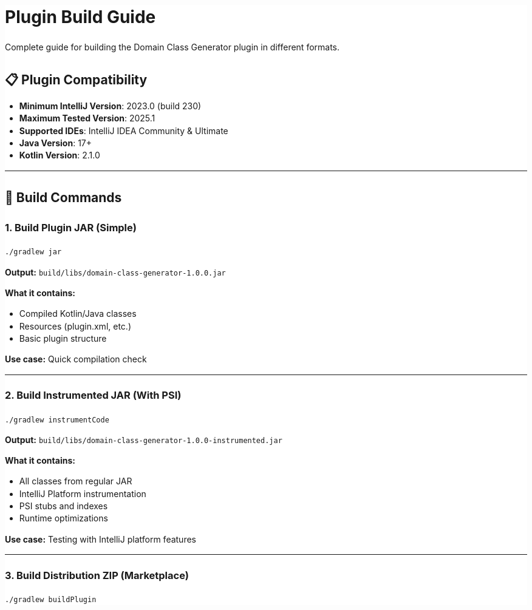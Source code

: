 # Plugin Build Guide

Complete guide for building the Domain Class Generator plugin in different formats.

## 📋 Plugin Compatibility

- **Minimum IntelliJ Version**: 2023.0 (build 230)
- **Maximum Tested Version**: 2025.1
- **Supported IDEs**: IntelliJ IDEA Community & Ultimate
- **Java Version**: 17+
- **Kotlin Version**: 2.1.0

---

## 🔨 Build Commands

### 1. Build Plugin JAR (Simple)

```bash
./gradlew jar
```

**Output:** `build/libs/domain-class-generator-1.0.0.jar`

**What it contains:**
- Compiled Kotlin/Java classes
- Resources (plugin.xml, etc.)
- Basic plugin structure

**Use case:** Quick compilation check

---

### 2. Build Instrumented JAR (With PSI)

```bash
./gradlew instrumentCode
```

**Output:** `build/libs/domain-class-generator-1.0.0-instrumented.jar`

**What it contains:**
- All classes from regular JAR
- IntelliJ Platform instrumentation
- PSI stubs and indexes
- Runtime optimizations

**Use case:** Testing with IntelliJ platform features

---

### 3. Build Distribution ZIP (Marketplace)

```bash
./gradlew buildPlugin
```
